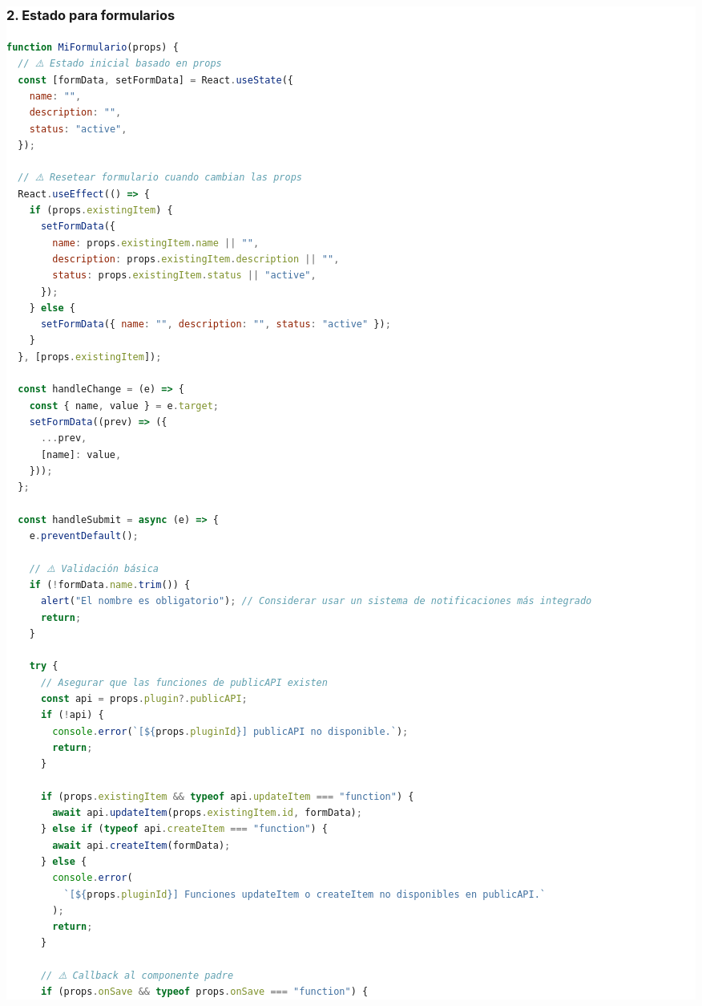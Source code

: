 ### 2. Estado para formularios

```javascript
function MiFormulario(props) {
  // ⚠️ Estado inicial basado en props
  const [formData, setFormData] = React.useState({
    name: "",
    description: "",
    status: "active",
  });

  // ⚠️ Resetear formulario cuando cambian las props
  React.useEffect(() => {
    if (props.existingItem) {
      setFormData({
        name: props.existingItem.name || "",
        description: props.existingItem.description || "",
        status: props.existingItem.status || "active",
      });
    } else {
      setFormData({ name: "", description: "", status: "active" });
    }
  }, [props.existingItem]);

  const handleChange = (e) => {
    const { name, value } = e.target;
    setFormData((prev) => ({
      ...prev,
      [name]: value,
    }));
  };

  const handleSubmit = async (e) => {
    e.preventDefault();

    // ⚠️ Validación básica
    if (!formData.name.trim()) {
      alert("El nombre es obligatorio"); // Considerar usar un sistema de notificaciones más integrado
      return;
    }

    try {
      // Asegurar que las funciones de publicAPI existen
      const api = props.plugin?.publicAPI;
      if (!api) {
        console.error(`[${props.pluginId}] publicAPI no disponible.`);
        return;
      }

      if (props.existingItem && typeof api.updateItem === "function") {
        await api.updateItem(props.existingItem.id, formData);
      } else if (typeof api.createItem === "function") {
        await api.createItem(formData);
      } else {
        console.error(
          `[${props.pluginId}] Funciones updateItem o createItem no disponibles en publicAPI.`
        );
        return;
      }

      // ⚠️ Callback al componente padre
      if (props.onSave && typeof props.onSave === "function") {
```